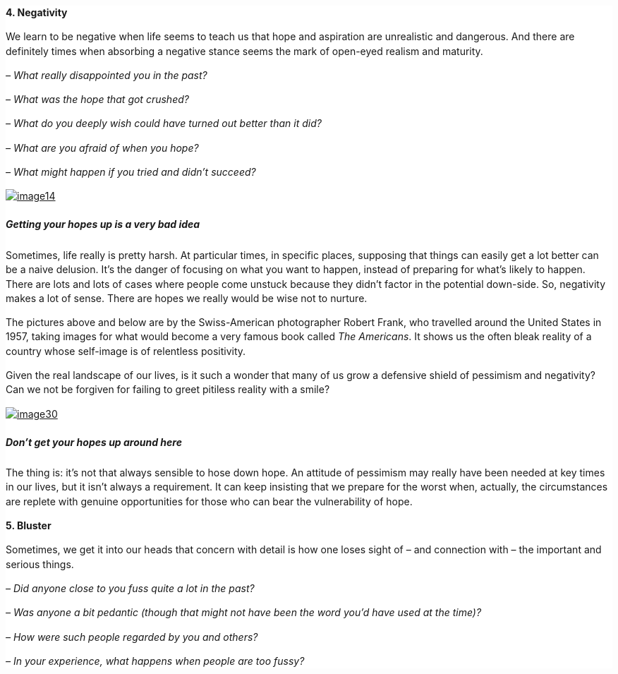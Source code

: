 **4. Negativity**

We learn to be negative when life seems to teach us that hope and aspiration are unrealistic and dangerous. And there are definitely times when absorbing a negative stance seems the mark of open-eyed realism and maturity.

_– What really disappointed you in the past?_

_– What was the hope that got crushed?_

_– What do you deeply wish could have turned out better than it did?_

_– What are you afraid of when you hope?_

_– What might happen if you tried and didn’t succeed?_

[![image14](https://www.theschooloflife.com/thebookoflife/wp-content/uploads/2015/04/image141.jpg)](http://www.thebookoflife.org/wp-content/uploads/2015/04/image141.jpg)

##### Getting your hopes up is a very bad idea

Sometimes, life really is pretty harsh. At particular times, in specific places, supposing that things can easily get a lot better can be a naive delusion. It’s the danger of focusing on what you want to happen, instead of preparing for what’s likely to happen. There are lots and lots of cases where people come unstuck because they didn’t factor in the potential down-side. So, negativity makes a lot of sense. There are hopes we really would be wise not to nurture.

The pictures above and below are by the Swiss-American photographer Robert Frank, who travelled around the United States in 1957, taking images for what would become a very famous book called _The Americans_. It shows us the often bleak reality of a country whose self-image is of relentless positivity.

Given the real landscape of our lives, is it such a wonder that many of us grow a defensive shield of pessimism and negativity? Can we not be forgiven for failing to greet pitiless reality with a smile?

[![image30](https://www.theschooloflife.com/thebookoflife/wp-content/uploads/2015/04/image30.jpg)](http://www.thebookoflife.org/wp-content/uploads/2015/04/image30.jpg)

##### Don’t get your hopes up around here

The thing is: it’s not that always sensible to hose down hope. An attitude of pessimism may really have been needed at key times in our lives, but it isn’t always a requirement. It can keep insisting that we prepare for the worst when, actually, the circumstances are replete with genuine opportunities for those who can bear the vulnerability of hope.

**5. Bluster**

Sometimes, we get it into our heads that concern with detail is how one loses sight of – and connection with – the important and serious things.

_– Did anyone close to you fuss quite a lot in the past?_

_– Was anyone a bit pedantic (though that might not have been the word you’d have used at the time)?_

_– How were such people regarded by you and others?_

_– In your experience, what happens when people are too fussy?_
